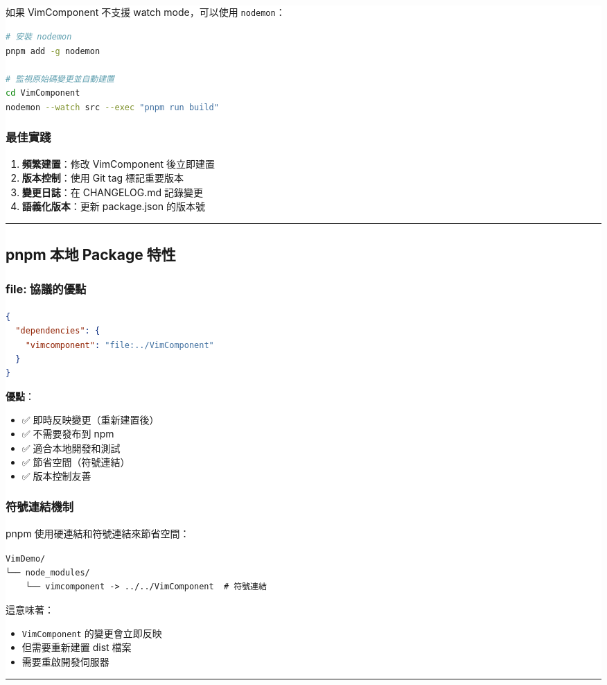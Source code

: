 如果 VimComponent 不支援 watch mode，可以使用 `nodemon`：

```bash
# 安裝 nodemon
pnpm add -g nodemon

# 監視原始碼變更並自動建置
cd VimComponent
nodemon --watch src --exec "pnpm run build"
```

### 最佳實踐

1. **頻繁建置**：修改 VimComponent 後立即建置
2. **版本控制**：使用 Git tag 標記重要版本
3. **變更日誌**：在 CHANGELOG.md 記錄變更
4. **語義化版本**：更新 package.json 的版本號

---

## pnpm 本地 Package 特性

### file: 協議的優點

```json
{
  "dependencies": {
    "vimcomponent": "file:../VimComponent"
  }
}
```

**優點**：
- ✅ 即時反映變更（重新建置後）
- ✅ 不需要發布到 npm
- ✅ 適合本地開發和測試
- ✅ 節省空間（符號連結）
- ✅ 版本控制友善

### 符號連結機制

pnpm 使用硬連結和符號連結來節省空間：

```
VimDemo/
└── node_modules/
    └── vimcomponent -> ../../VimComponent  # 符號連結
```

這意味著：
- `VimComponent` 的變更會立即反映
- 但需要重新建置 dist 檔案
- 需要重啟開發伺服器

---
